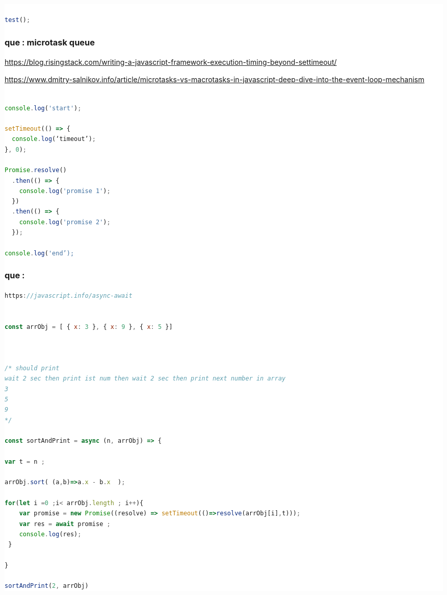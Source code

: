 ```js

test();
```

### que : microtask queue 
https://blog.risingstack.com/writing-a-javascript-framework-execution-timing-beyond-settimeout/

https://www.dmitry-salnikov.info/article/microtasks-vs-macrotasks-in-javascript-deep-dive-into-the-event-loop-mechanism

```js

console.log('start');

setTimeout(() => {
  console.log(‘timeout’);
}, 0);

Promise.resolve()
  .then(() => {
    console.log('promise 1');
  })
  .then(() => {
    console.log('promise 2');
  });

console.log('end’);

```
### que :

```javascript
https://javascript.info/async-await


const arrObj = [ { x: 3 }, { x: 9 }, { x: 5 }]



/* should print
wait 2 sec then print ist num then wait 2 sec then print next number in array
3
5
9
*/

const sortAndPrint = async (n, arrObj) => {

var t = n ;

arrObj.sort( (a,b)=>a.x - b.x  );

for(let i =0 ;i< arrObj.length ; i++){
    var promise = new Promise((resolve) => setTimeout(()=>resolve(arrObj[i],t)));
    var res = await promise ;
    console.log(res);
 }
  
}

sortAndPrint(2, arrObj)

```

